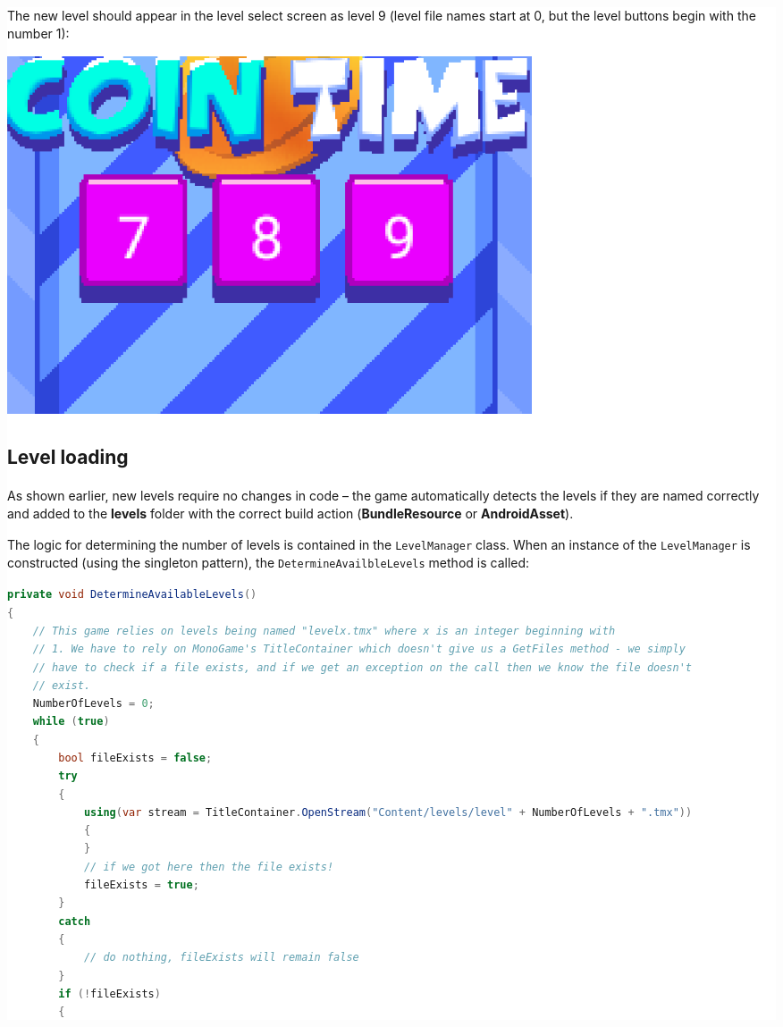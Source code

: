 The new level should appear in the level select screen as level 9 (level file names start at 0, but the level buttons begin with the number 1):

![](cointime-images/image10.png "The new level should appear in the level select screen as level 9 level file names start at 0, but the level buttons begin with the number 1")


## Level loading

As shown earlier, new levels require no changes in code – the game automatically detects the levels if they are named correctly and added to the **levels** folder with the correct build action (**BundleResource** or **AndroidAsset**).

The logic for determining the number of levels is contained in the `LevelManager` class. When an instance of the `LevelManager` is constructed (using the singleton pattern), the `DetermineAvailbleLevels` method is called:


```csharp
private void DetermineAvailableLevels()
{
	// This game relies on levels being named "levelx.tmx" where x is an integer beginning with
	// 1. We have to rely on MonoGame's TitleContainer which doesn't give us a GetFiles method - we simply
	// have to check if a file exists, and if we get an exception on the call then we know the file doesn't
	// exist. 
	NumberOfLevels = 0;
	while (true)
	{
		bool fileExists = false;
		try
		{
			using(var stream = TitleContainer.OpenStream("Content/levels/level" + NumberOfLevels + ".tmx"))
			{
			}
			// if we got here then the file exists!
			fileExists = true;
		}
		catch
		{
			// do nothing, fileExists will remain false
		}
		if (!fileExists)
		{
```